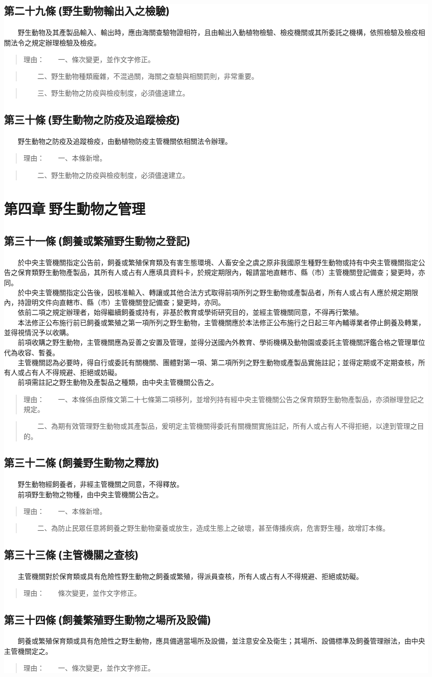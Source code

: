 

第二十九條 (野生動物輸出入之檢驗)
---------------------------------
　　野生動物及其產製品輸入、輸出時，應由海關查驗物證相符，且由輸出入動植物檢驗、檢疫機關或其所委託之機構，依照檢驗及檢疫相關法令之規定辦理檢驗及檢疫。  
> 理由：　　一、條次變更，並作文字修正。

> 　　二、野生動物種類龐雜，不混過關，海關之查驗與相關罰則，非常重要。

> 　　三、野生動物之防疫與檢疫制度，必須儘速建立。



第三十條 (野生動物之防疫及追蹤檢疫)
-----------------------------------
　　野生動物之防疫及追蹤檢疫，由動植物防疫主管機關依相關法令辦理。  
> 理由：　　一、本條新增。

> 　　二、野生動物之防疫與檢疫制度，必須儘速建立。



第四章  野生動物之管理
======================
第三十一條 (飼養或繁殖野生動物之登記)
-------------------------------------
　　於中央主管機關指定公告前，飼養或繁殖保育類及有害生態環境、人畜安全之虞之原非我國原生種野生動物或持有中央主管機關指定公告之保育類野生動物產製品，其所有人或占有人應填具資料卡，於規定期限內，報請當地直轄市、縣（市）主管機關登記備查；變更時，亦同。  
　　於中央主管機關指定公告後，因核准輸入、轉讓或其他合法方式取得前項所列之野生動物或產製品者，所有人或占有人應於規定期限內，持證明文件向直轄市、縣（市）主管機關登記備查；變更時，亦同。  
　　依前二項之規定辦理者，始得繼續飼養或持有，非基於教育或學術研究目的，並經主管機關同意，不得再行繁殖。  
　　本法修正公布施行前已飼養或繁殖之第一項所列之野生動物，主管機關應於本法修正公布施行之日起三年內輔導業者停止飼養及轉業，並得視情況予以收購。  
　　前項收購之野生動物，主管機關應為妥善之安置及管理，並得分送國內外教育、學術機構及動物園或委託主管機關評鑑合格之管理單位代為收容、暫養。  
　　主管機關認為必要時，得自行或委託有關機關、團體對第一項、第二項所列之野生動物或產製品實施註記；並得定期或不定期查核，所有人或占有人不得規避、拒絕或妨礙。  
　　前項需註記之野生動物及產製品之種類，由中央主管機關公告之。  
> 理由：　　一、本條係由原條文第二十七條第二項移列，並增列持有經中央主管機關公告之保育類野生動物產製品，亦須辦理登記之規定。

> 　　二、為期有效管理野生動物或其產製品，爰明定主管機關得委託有關機關實施註記，所有人或占有人不得拒絕，以達到管理之目的。



第三十二條 (飼養野生動物之釋放)
-------------------------------
　　野生動物經飼養者，非經主管機關之同意，不得釋放。  
　　前項野生動物之物種，由中央主管機關公告之。  
> 理由：　　一、本條新增。

> 　　二、為防止民眾任意將飼養之野生動物棄養或放生，造成生態上之破壞，甚至傳播疾病，危害野生種，故增訂本條。



第三十三條 (主管機關之查核)
---------------------------
　　主管機關對於保育類或具有危險性野生動物之飼養或繁殖，得派員查核，所有人或占有人不得規避、拒絕或妨礙。  
> 理由：　　條次變更，並作文字修正。



第三十四條 (飼養繁殖野生動物之場所及設備)
-----------------------------------------
　　飼養或繁殖保育類或具有危險性之野生動物，應具備適當場所及設備，並注意安全及衛生；其場所、設備標準及飼養管理辦法，由中央主管機關定之。  
> 理由：　　一、條次變更，並作文字修正。
